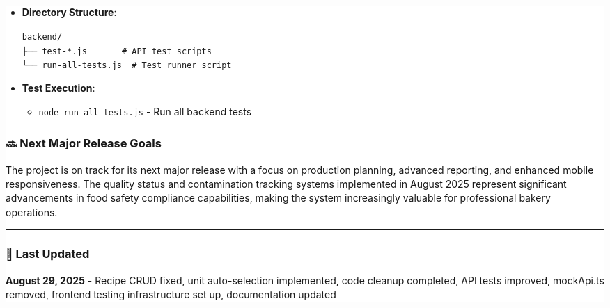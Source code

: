 - **Directory Structure**:

  ```plaintext
  backend/
  ├── test-*.js       # API test scripts
  └── run-all-tests.js  # Test runner script
  ```

- **Test Execution**:
  - `node run-all-tests.js` - Run all backend tests

### 🔜 Next Major Release Goals

The project is on track for its next major release with a focus on production planning, advanced reporting, and enhanced mobile responsiveness. The quality status and contamination tracking systems implemented in August 2025 represent significant advancements in food safety compliance capabilities, making the system increasingly valuable for professional bakery operations.

---

### 📅 Last Updated

**August 29, 2025** - Recipe CRUD fixed, unit auto-selection implemented, code cleanup completed, API tests improved, mockApi.ts removed, frontend testing infrastructure set up, documentation updated
